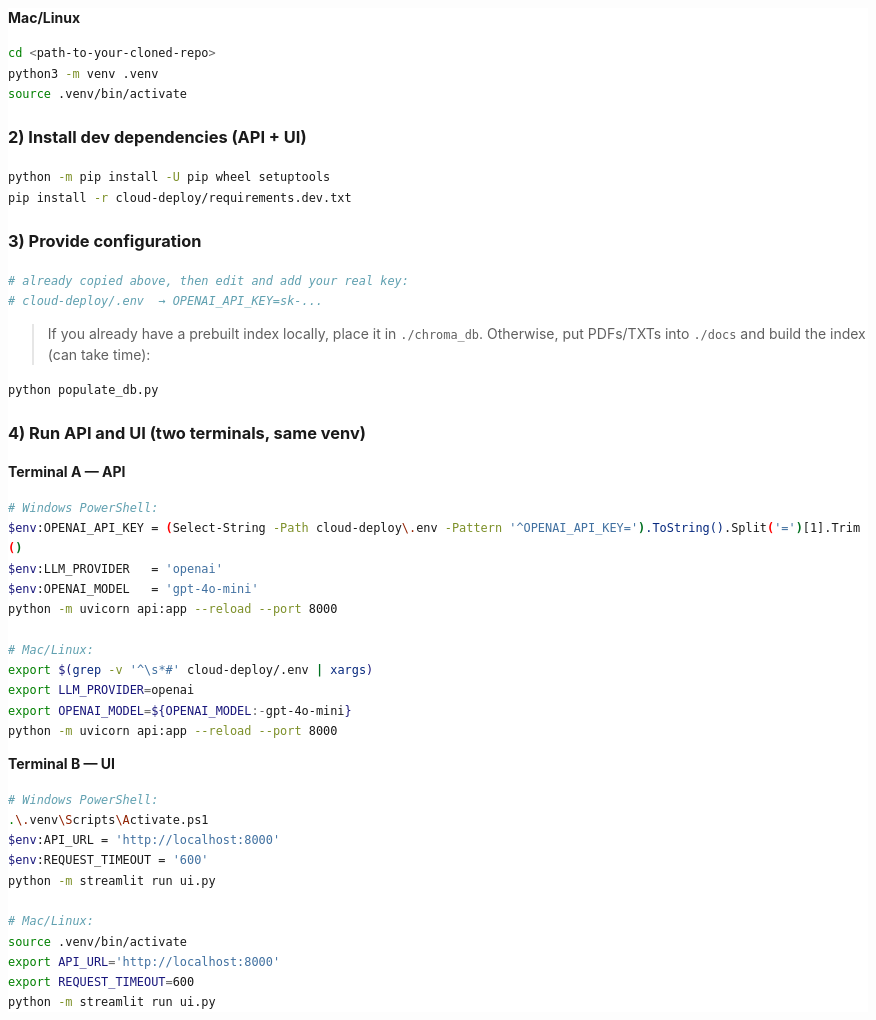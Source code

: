 **Mac/Linux**

```bash
cd <path-to-your-cloned-repo>
python3 -m venv .venv
source .venv/bin/activate
```

### 2) Install dev dependencies (API + UI)

```bash
python -m pip install -U pip wheel setuptools
pip install -r cloud-deploy/requirements.dev.txt
```

### 3) Provide configuration

```bash
# already copied above, then edit and add your real key:
# cloud-deploy/.env  → OPENAI_API_KEY=sk-...
```

> If you already have a prebuilt index locally, place it in `./chroma_db`.
> Otherwise, put PDFs/TXTs into `./docs` and build the index (can take time):

```bash
python populate_db.py
```

### 4) Run API and UI (two terminals, same venv)

**Terminal A — API**

```bash
# Windows PowerShell:
$env:OPENAI_API_KEY = (Select-String -Path cloud-deploy\.env -Pattern '^OPENAI_API_KEY=').ToString().Split('=')[1].Trim()
$env:LLM_PROVIDER   = 'openai'
$env:OPENAI_MODEL   = 'gpt-4o-mini'
python -m uvicorn api:app --reload --port 8000

# Mac/Linux:
export $(grep -v '^\s*#' cloud-deploy/.env | xargs)
export LLM_PROVIDER=openai
export OPENAI_MODEL=${OPENAI_MODEL:-gpt-4o-mini}
python -m uvicorn api:app --reload --port 8000
```

**Terminal B — UI**

```bash
# Windows PowerShell:
.\.venv\Scripts\Activate.ps1
$env:API_URL = 'http://localhost:8000'
$env:REQUEST_TIMEOUT = '600'
python -m streamlit run ui.py

# Mac/Linux:
source .venv/bin/activate
export API_URL='http://localhost:8000'
export REQUEST_TIMEOUT=600
python -m streamlit run ui.py
```
